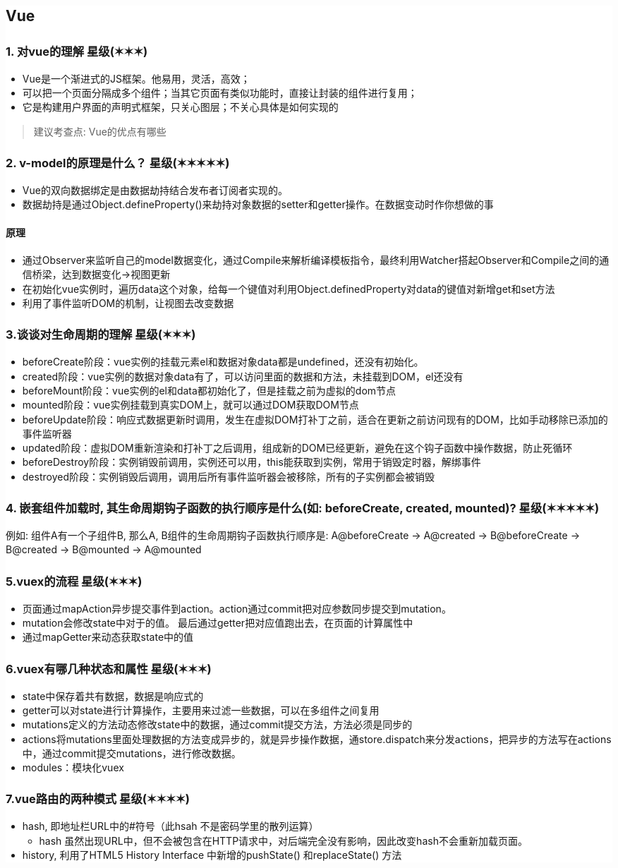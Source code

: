 ## Vue
### 1. 对vue的理解 星级(✶✶✶)
* Vue是一个渐进式的JS框架。他易用，灵活，高效；
* 可以把一个页面分隔成多个组件；当其它页面有类似功能时，直接让封装的组件进行复用；
* 它是构建用户界面的声明式框架，只关心图层；不关心具体是如何实现的

> 建议考查点: Vue的优点有哪些

### 2. v-model的原理是什么？ 星级(✶✶✶✶✶)
* Vue的双向数据绑定是由数据劫持结合发布者订阅者实现的。
* 数据劫持是通过Object.defineProperty()来劫持对象数据的setter和getter操作。在数据变动时作你想做的事

#### 原理 
* 通过Observer来监听自己的model数据变化，通过Compile来解析编译模板指令，最终利用Watcher搭起Observer和Compile之间的通信桥梁，达到数据变化->视图更新
* 在初始化vue实例时，遍历data这个对象，给每一个键值对利用Object.definedProperty对data的键值对新增get和set方法
* 利用了事件监听DOM的机制，让视图去改变数据

### 3.谈谈对生命周期的理解 星级(✶✶✶)
* beforeCreate阶段：vue实例的挂载元素el和数据对象data都是undefined，还没有初始化。
* created阶段：vue实例的数据对象data有了，可以访问里面的数据和方法，未挂载到DOM，el还没有
* beforeMount阶段：vue实例的el和data都初始化了，但是挂载之前为虚拟的dom节点
* mounted阶段：vue实例挂载到真实DOM上，就可以通过DOM获取DOM节点
* beforeUpdate阶段：响应式数据更新时调用，发生在虚拟DOM打补丁之前，适合在更新之前访问现有的DOM，比如手动移除已添加的事件监听器
* updated阶段：虚拟DOM重新渲染和打补丁之后调用，组成新的DOM已经更新，避免在这个钩子函数中操作数据，防止死循环
* beforeDestroy阶段：实例销毁前调用，实例还可以用，this能获取到实例，常用于销毁定时器，解绑事件
* destroyed阶段：实例销毁后调用，调用后所有事件监听器会被移除，所有的子实例都会被销毁

### 4. 嵌套组件加载时, 其生命周期钩子函数的执行顺序是什么(如: beforeCreate, created, mounted)? 星级(✶✶✶✶✶)
例如: 组件A有一个子组件B, 那么A, B组件的生命周期钩子函数执行顺序是:
A@beforeCreate -> A@created -> B@beforeCreate -> B@created -> B@mounted -> A@mounted 

### 5.vuex的流程 星级(✶✶✶)

* 页面通过mapAction异步提交事件到action。action通过commit把对应参数同步提交到mutation。
* mutation会修改state中对于的值。 最后通过getter把对应值跑出去，在页面的计算属性中
* 通过mapGetter来动态获取state中的值

### 6.vuex有哪几种状态和属性 星级(✶✶✶)
* state中保存着共有数据，数据是响应式的
* getter可以对state进行计算操作，主要用来过滤一些数据，可以在多组件之间复用
* mutations定义的方法动态修改state中的数据，通过commit提交方法，方法必须是同步的
* actions将mutations里面处理数据的方法变成异步的，就是异步操作数据，通store.dispatch来分发actions，把异步的方法写在actions中，通过commit提交mutations，进行修改数据。
* modules：模块化vuex

### 7.vue路由的两种模式 星级(✶✶✶✶)
* hash, 即地址栏URL中的#符号（此hsah 不是密码学里的散列运算）
  * hash 虽然出现URL中，但不会被包含在HTTP请求中，对后端完全没有影响，因此改变hash不会重新加载页面。
* history, 利用了HTML5 History Interface 中新增的pushState() 和replaceState() 方法
